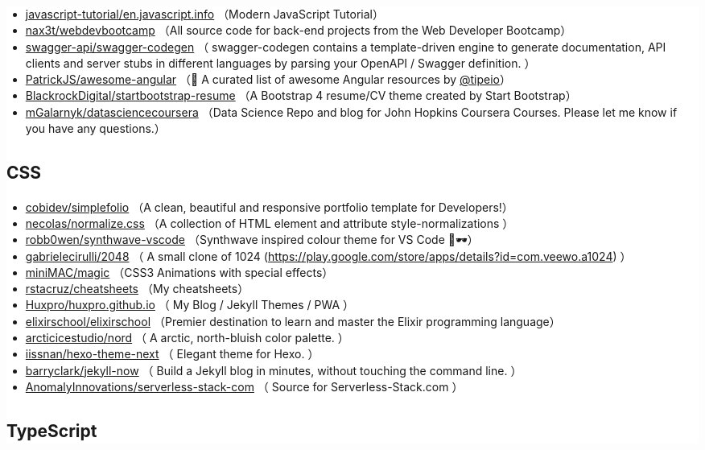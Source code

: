 * [javascript-tutorial/en.javascript.info](https://github.com/javascript-tutorial/en.javascript.info) （Modern JavaScript Tutorial）
* [nax3t/webdevbootcamp](https://github.com/nax3t/webdevbootcamp) （All source code for back-end projects from the Web Developer Bootcamp）
* [swagger-api/swagger-codegen](https://github.com/swagger-api/swagger-codegen) （
        swagger-codegen contains a template-driven engine to generate documentation, API clients and server stubs in different languages by parsing your OpenAPI / Swagger definition.
      ）
* [PatrickJS/awesome-angular](https://github.com/PatrickJS/awesome-angular) （&#x1f4c4; A curated list of awesome Angular resources by <a class="user-mention" href="https://github.com/tipeio">@tipeio</a>）
* [BlackrockDigital/startbootstrap-resume](https://github.com/BlackrockDigital/startbootstrap-resume) （A Bootstrap 4 resume/CV theme created by Start Bootstrap）
* [mGalarnyk/datasciencecoursera](https://github.com/mGalarnyk/datasciencecoursera) （Data Science Repo and blog for John Hopkins Coursera Courses. Please let me know if you have any questions.）

## CSS

* [cobidev/simplefolio](https://github.com/cobidev/simplefolio) （A clean, beautiful and responsive portfolio template for Developers!）
* [necolas/normalize.css](https://github.com/necolas/normalize.css) （A collection of HTML element and attribute style-normalizations
      ）
* [robb0wen/synthwave-vscode](https://github.com/robb0wen/synthwave-vscode) （Synthwave inspired colour theme for VS Code &#x1f305;&#x1f576;）
* [gabrielecirulli/2048](https://github.com/gabrielecirulli/2048) （
        A small clone of 1024 (<a href="https://play.google.com/store/apps/details?id=com.veewo.a1024">https://play.google.com/store/apps/details?id=com.veewo.a1024</a>)
      ）
* [miniMAC/magic](https://github.com/miniMAC/magic) （CSS3 Animations with special effects）
* [rstacruz/cheatsheets](https://github.com/rstacruz/cheatsheets) （My cheatsheets）
* [Huxpro/huxpro.github.io](https://github.com/Huxpro/huxpro.github.io) （
        My Blog / Jekyll Themes / PWA
      ）
* [elixirschool/elixirschool](https://github.com/elixirschool/elixirschool) （Premier destination to learn and master the Elixir programming language）
* [arcticicestudio/nord](https://github.com/arcticicestudio/nord) （
        A arctic, north-bluish color palette.
      ）
* [iissnan/hexo-theme-next](https://github.com/iissnan/hexo-theme-next) （
        Elegant theme for Hexo. 
      ）
* [barryclark/jekyll-now](https://github.com/barryclark/jekyll-now) （
        Build a Jekyll blog in minutes, without touching the command line.
      ）
* [AnomalyInnovations/serverless-stack-com](https://github.com/AnomalyInnovations/serverless-stack-com) （
        Source for Serverless-Stack.com
      ）

## TypeScript
